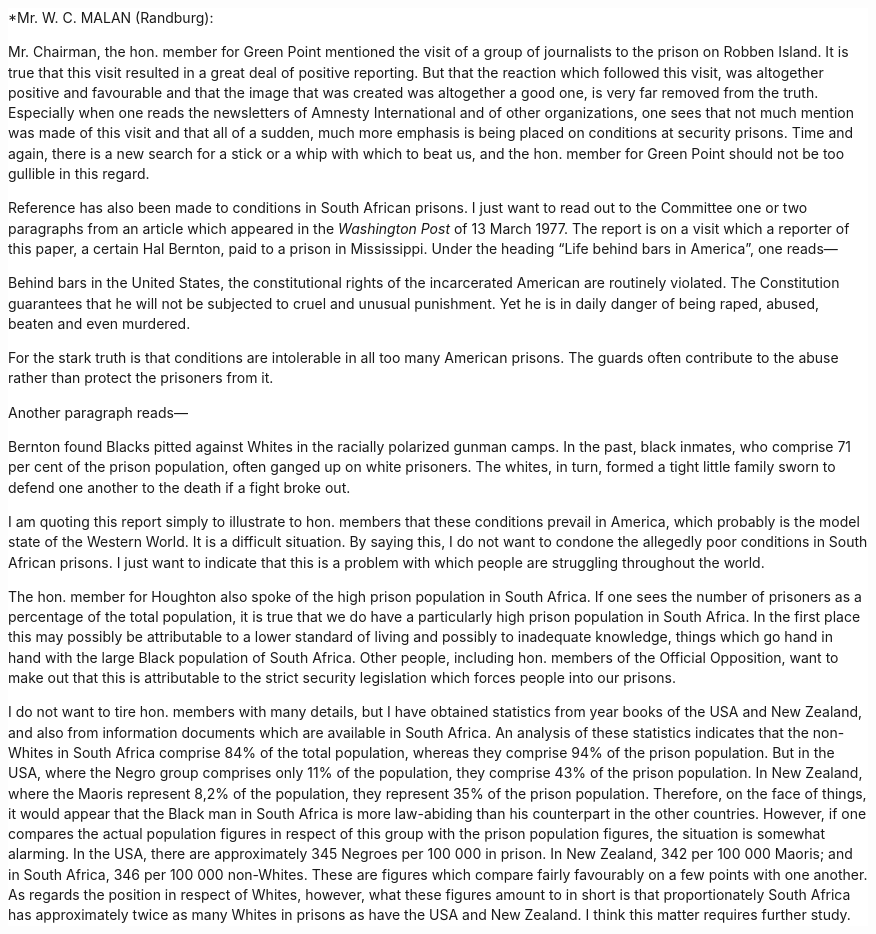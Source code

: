 </speech>

<speech by="#malan">

<from>*Mr. <person refersTo="hansard_za">W. C. MALAN (Randburg)</person>:</from>

<p>Mr. Chairman, the hon. member for Green Point mentioned the visit of a group of journalists to the prison on Robben Island. It is true that this visit resulted in a great deal of positive reporting. But that the reaction which followed this visit, was altogether positive and favourable and that the image that was created was altogether a good one, is very far removed from the truth. Especially when one reads the newsletters of Amnesty International and of other organizations, one sees that not much mention was made of this visit and that all of a sudden, much more emphasis is being placed on conditions at security prisons. Time and again, there is a new search for a stick or a whip with which to beat us, and the hon. member for Green Point should not be too gullible in this regard.</p>

<p>Reference has also been made to conditions in South African prisons. I just want to read out to the Committee one or two paragraphs from an article which appeared in the <i>Washington Post</i> of 13 March 1977. The report is on a visit which a reporter of this paper, a certain Hal Bernton, paid to a prison in Mississippi. Under the heading &#x201C;Life behind bars in America&#x201D;, one reads&#x2014;</p>

<block name="quote">Behind bars in the United States, the constitutional rights of the incarcerated American are routinely violated. The Constitution guarantees that he will not be subjected to cruel and unusual punishment. Yet he is in daily danger of being raped, abused, beaten and even murdered.</block>

<p>For the stark truth is that conditions are intolerable in all too many American prisons. The guards often contribute to the abuse rather than protect the prisoners from it.</p>

<p>Another paragraph reads&#x2014;</p>

<block name="quote">Bernton found Blacks pitted against Whites in the racially polarized gunman camps. In the past, black inmates, who comprise 71 per cent of the prison population, often ganged up on white prisoners. The whites, in turn, formed a tight little family sworn to defend one another to the death if a fight broke out.</block>

<p>I am quoting this report simply to illustrate to hon. members that these conditions prevail in America, which probably is the model state of the Western World. It is a difficult situation. By saying this, I do not want to condone the allegedly poor conditions in South African prisons. I just want to indicate that this is a problem with which people are struggling throughout the world.</p>

<p>The hon. member for Houghton also spoke of the high prison population in South Africa. If one sees the number of prisoners as a percentage of the total population, it is true that we do have a particularly high prison population in South Africa. In the first place this may possibly be attributable to a lower standard of living and possibly to inadequate knowledge, things which go hand in hand with the large Black population of South Africa. Other people, including hon. members of the Official Opposition, want to make out that this is attributable to the strict security legislation which forces people into our prisons.</p>

<p>I do not want to tire hon. members with many details, but I have obtained statistics from year books of the USA and New Zealand, and also from information documents <span class="col_7151-7152" refersTo="page_0445"/>which are available in South Africa. An analysis of these statistics indicates that the non-Whites in South Africa comprise 84% of the total population, whereas they comprise 94% of the prison population. But in the USA, where the Negro group comprises only 11% of the population, they comprise 43% of the prison population. In New Zealand, where the Maoris represent 8,2% of the population, they represent 35% of the prison population. Therefore, on the face of things, it would appear that the Black man in South Africa is more law-abiding than his counterpart in the other countries. However, if one compares the actual population figures in respect of this group with the prison population figures, the situation is somewhat alarming. In the USA, there are approximately 345 Negroes per 100 000 in prison. In New Zealand, 342 per 100 000 Maoris; and in South Africa, 346 per 100 000 non-Whites. These are figures which compare fairly favourably on a few points with one another. As regards the position in respect of Whites, however, what these figures amount to in short is that proportionately South Africa has approximately twice as many Whites in prisons as have the USA and New Zealand. I think this matter requires further study.</p>
